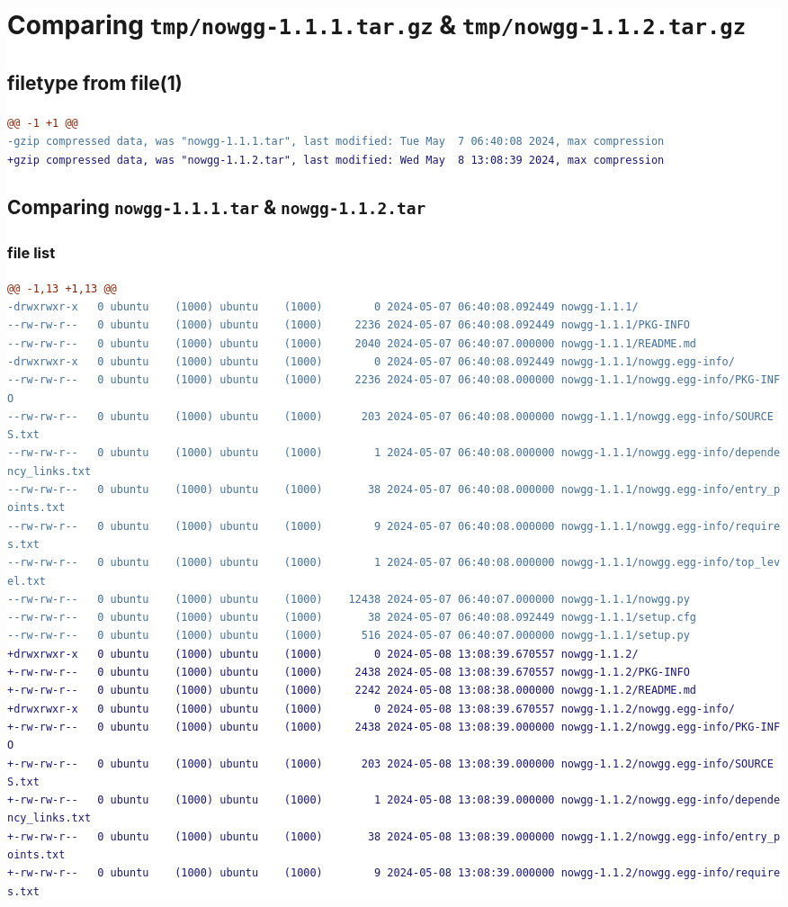 # Comparing `tmp/nowgg-1.1.1.tar.gz` & `tmp/nowgg-1.1.2.tar.gz`

## filetype from file(1)

```diff
@@ -1 +1 @@
-gzip compressed data, was "nowgg-1.1.1.tar", last modified: Tue May  7 06:40:08 2024, max compression
+gzip compressed data, was "nowgg-1.1.2.tar", last modified: Wed May  8 13:08:39 2024, max compression
```

## Comparing `nowgg-1.1.1.tar` & `nowgg-1.1.2.tar`

### file list

```diff
@@ -1,13 +1,13 @@
-drwxrwxr-x   0 ubuntu    (1000) ubuntu    (1000)        0 2024-05-07 06:40:08.092449 nowgg-1.1.1/
--rw-rw-r--   0 ubuntu    (1000) ubuntu    (1000)     2236 2024-05-07 06:40:08.092449 nowgg-1.1.1/PKG-INFO
--rw-rw-r--   0 ubuntu    (1000) ubuntu    (1000)     2040 2024-05-07 06:40:07.000000 nowgg-1.1.1/README.md
-drwxrwxr-x   0 ubuntu    (1000) ubuntu    (1000)        0 2024-05-07 06:40:08.092449 nowgg-1.1.1/nowgg.egg-info/
--rw-rw-r--   0 ubuntu    (1000) ubuntu    (1000)     2236 2024-05-07 06:40:08.000000 nowgg-1.1.1/nowgg.egg-info/PKG-INFO
--rw-rw-r--   0 ubuntu    (1000) ubuntu    (1000)      203 2024-05-07 06:40:08.000000 nowgg-1.1.1/nowgg.egg-info/SOURCES.txt
--rw-rw-r--   0 ubuntu    (1000) ubuntu    (1000)        1 2024-05-07 06:40:08.000000 nowgg-1.1.1/nowgg.egg-info/dependency_links.txt
--rw-rw-r--   0 ubuntu    (1000) ubuntu    (1000)       38 2024-05-07 06:40:08.000000 nowgg-1.1.1/nowgg.egg-info/entry_points.txt
--rw-rw-r--   0 ubuntu    (1000) ubuntu    (1000)        9 2024-05-07 06:40:08.000000 nowgg-1.1.1/nowgg.egg-info/requires.txt
--rw-rw-r--   0 ubuntu    (1000) ubuntu    (1000)        1 2024-05-07 06:40:08.000000 nowgg-1.1.1/nowgg.egg-info/top_level.txt
--rw-rw-r--   0 ubuntu    (1000) ubuntu    (1000)    12438 2024-05-07 06:40:07.000000 nowgg-1.1.1/nowgg.py
--rw-rw-r--   0 ubuntu    (1000) ubuntu    (1000)       38 2024-05-07 06:40:08.092449 nowgg-1.1.1/setup.cfg
--rw-rw-r--   0 ubuntu    (1000) ubuntu    (1000)      516 2024-05-07 06:40:07.000000 nowgg-1.1.1/setup.py
+drwxrwxr-x   0 ubuntu    (1000) ubuntu    (1000)        0 2024-05-08 13:08:39.670557 nowgg-1.1.2/
+-rw-rw-r--   0 ubuntu    (1000) ubuntu    (1000)     2438 2024-05-08 13:08:39.670557 nowgg-1.1.2/PKG-INFO
+-rw-rw-r--   0 ubuntu    (1000) ubuntu    (1000)     2242 2024-05-08 13:08:38.000000 nowgg-1.1.2/README.md
+drwxrwxr-x   0 ubuntu    (1000) ubuntu    (1000)        0 2024-05-08 13:08:39.670557 nowgg-1.1.2/nowgg.egg-info/
+-rw-rw-r--   0 ubuntu    (1000) ubuntu    (1000)     2438 2024-05-08 13:08:39.000000 nowgg-1.1.2/nowgg.egg-info/PKG-INFO
+-rw-rw-r--   0 ubuntu    (1000) ubuntu    (1000)      203 2024-05-08 13:08:39.000000 nowgg-1.1.2/nowgg.egg-info/SOURCES.txt
+-rw-rw-r--   0 ubuntu    (1000) ubuntu    (1000)        1 2024-05-08 13:08:39.000000 nowgg-1.1.2/nowgg.egg-info/dependency_links.txt
+-rw-rw-r--   0 ubuntu    (1000) ubuntu    (1000)       38 2024-05-08 13:08:39.000000 nowgg-1.1.2/nowgg.egg-info/entry_points.txt
+-rw-rw-r--   0 ubuntu    (1000) ubuntu    (1000)        9 2024-05-08 13:08:39.000000 nowgg-1.1.2/nowgg.egg-info/requires.txt
```